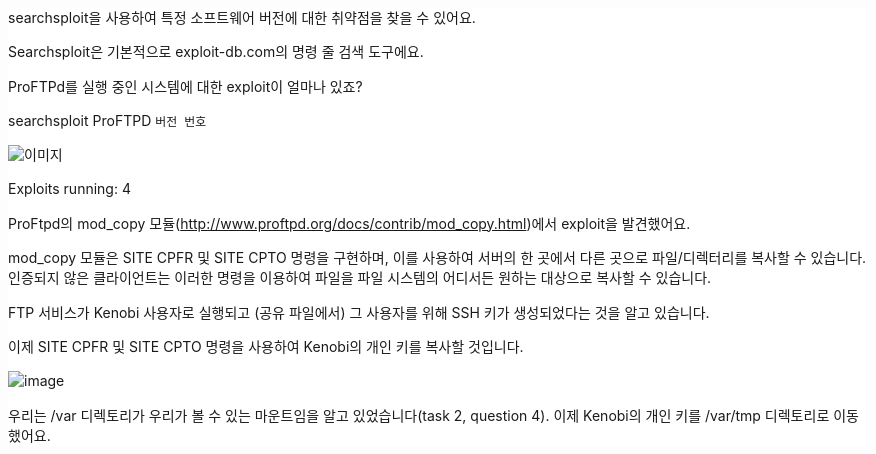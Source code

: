 <script>
     (adsbygoogle = window.adsbygoogle || []).push({});
</script>

searchsploit을 사용하여 특정 소프트웨어 버전에 대한 취약점을 찾을 수 있어요.

Searchsploit은 기본적으로 exploit-db.com의 명령 줄 검색 도구에요.

ProFTPd를 실행 중인 시스템에 대한 exploit이 얼마나 있죠?

searchsploit ProFTPD `버전 번호`



<ins class="adsbygoogle"
     style="display:block"
     data-ad-client="ca-pub-4877378276818686"
     data-ad-slot="1107185301"
     data-ad-format="auto"
     data-full-width-responsive="true"></ins>

<script>
     (adsbygoogle = window.adsbygoogle || []).push({});
</script>

![이미지](/assets/img/2024-06-19-TryHackMeKenobiWriteup_8.png)

Exploits running: 4

ProFtpd의 mod_copy 모듈(http://www.proftpd.org/docs/contrib/mod_copy.html)에서 exploit을 발견했어요.

mod_copy 모듈은 SITE CPFR 및 SITE CPTO 명령을 구현하며, 이를 사용하여 서버의 한 곳에서 다른 곳으로 파일/디렉터리를 복사할 수 있습니다. 인증되지 않은 클라이언트는 이러한 명령을 이용하여 파일을 파일 시스템의 어디서든 원하는 대상으로 복사할 수 있습니다.



<ins class="adsbygoogle"
     style="display:block"
     data-ad-client="ca-pub-4877378276818686"
     data-ad-slot="1107185301"
     data-ad-format="auto"
     data-full-width-responsive="true"></ins>

<script>
     (adsbygoogle = window.adsbygoogle || []).push({});
</script>

FTP 서비스가 Kenobi 사용자로 실행되고 (공유 파일에서) 그 사용자를 위해 SSH 키가 생성되었다는 것을 알고 있습니다.

이제 SITE CPFR 및 SITE CPTO 명령을 사용하여 Kenobi의 개인 키를 복사할 것입니다.

![image](/assets/img/2024-06-19-TryHackMeKenobiWriteup_9.png)

우리는 /var 디렉토리가 우리가 볼 수 있는 마운트임을 알고 있었습니다(task 2, question 4). 이제 Kenobi의 개인 키를 /var/tmp 디렉토리로 이동했어요.



<ins class="adsbygoogle"
     style="display:block"
     data-ad-client="ca-pub-4877378276818686"
     data-ad-slot="1107185301"
     data-ad-format="auto"
     data-full-width-responsive="true"></ins>
